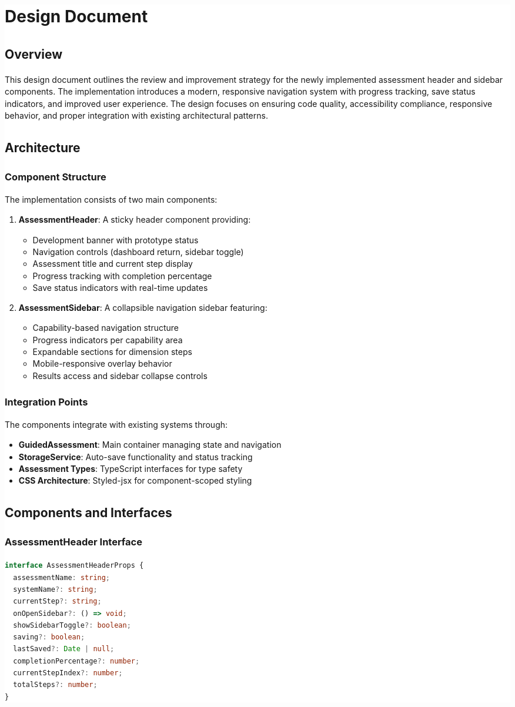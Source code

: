 # Design Document

## Overview

This design document outlines the review and improvement strategy for the newly implemented assessment header and sidebar components. The implementation introduces a modern, responsive navigation system with progress tracking, save status indicators, and improved user experience. The design focuses on ensuring code quality, accessibility compliance, responsive behavior, and proper integration with existing architectural patterns.

## Architecture

### Component Structure

The implementation consists of two main components:

1. **AssessmentHeader**: A sticky header component providing:
   - Development banner with prototype status
   - Navigation controls (dashboard return, sidebar toggle)
   - Assessment title and current step display
   - Progress tracking with completion percentage
   - Save status indicators with real-time updates

2. **AssessmentSidebar**: A collapsible navigation sidebar featuring:
   - Capability-based navigation structure
   - Progress indicators per capability area
   - Expandable sections for dimension steps
   - Mobile-responsive overlay behavior
   - Results access and sidebar collapse controls

### Integration Points

The components integrate with existing systems through:
- **GuidedAssessment**: Main container managing state and navigation
- **StorageService**: Auto-save functionality and status tracking
- **Assessment Types**: TypeScript interfaces for type safety
- **CSS Architecture**: Styled-jsx for component-scoped styling

## Components and Interfaces

### AssessmentHeader Interface

```typescript
interface AssessmentHeaderProps {
  assessmentName: string;
  systemName?: string;
  currentStep?: string;
  onOpenSidebar?: () => void;
  showSidebarToggle?: boolean;
  saving?: boolean;
  lastSaved?: Date | null;
  completionPercentage?: number;
  currentStepIndex?: number;
  totalSteps?: number;
}
```
